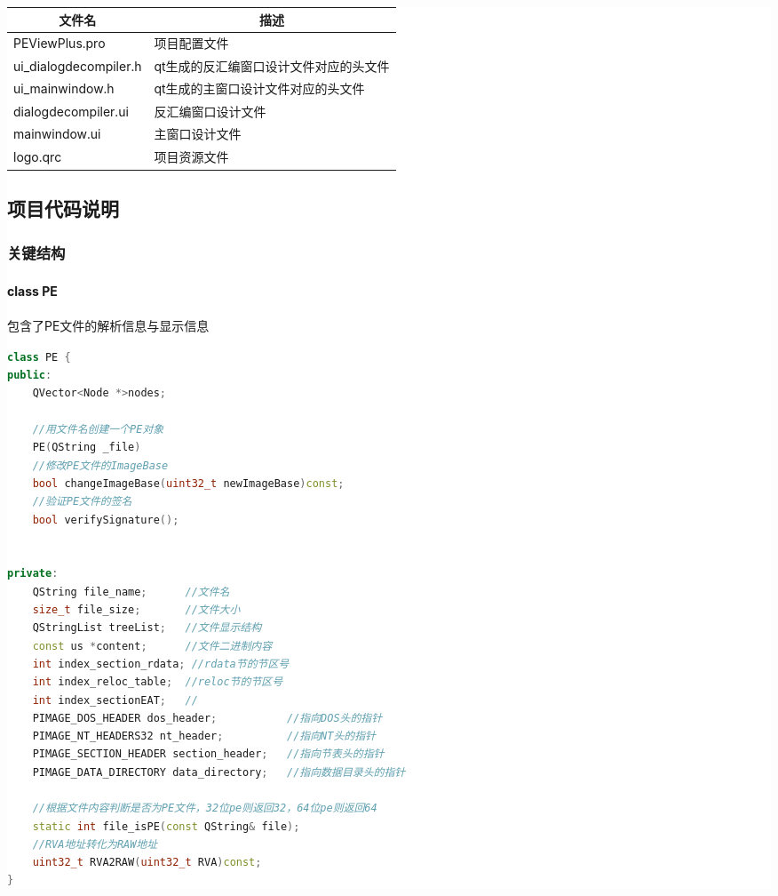 | 文件名                | 描述                                   |
| --------------------- | -------------------------------------- |
| PEViewPlus.pro        | 项目配置文件                           |
| ui_dialogdecompiler.h | qt生成的反汇编窗口设计文件对应的头文件 |
| ui_mainwindow.h       | qt生成的主窗口设计文件对应的头文件     |
| dialogdecompiler.ui   | 反汇编窗口设计文件                     |
| mainwindow.ui         | 主窗口设计文件                         |
| logo.qrc              | 项目资源文件                           |

## 项目代码说明

### 关键结构

#### class PE 

包含了PE文件的解析信息与显示信息

```c++
class PE {
public:
    QVector<Node *>nodes;
    
    //用文件名创建一个PE对象
    PE(QString _file)
    //修改PE文件的ImageBase
    bool changeImageBase(uint32_t newImageBase)const;
    //验证PE文件的签名
    bool verifySignature();
    
    
private:
    QString file_name;		//文件名
    size_t file_size;		//文件大小
    QStringList treeList;	//文件显示结构
    const us *content;		//文件二进制内容
    int index_section_rdata; //rdata节的节区号
    int index_reloc_table;	//reloc节的节区号
    int index_sectionEAT;	//
    PIMAGE_DOS_HEADER dos_header;			//指向DOS头的指针
    PIMAGE_NT_HEADERS32 nt_header;			//指向NT头的指针
    PIMAGE_SECTION_HEADER section_header;	//指向节表头的指针
    PIMAGE_DATA_DIRECTORY data_directory;	//指向数据目录头的指针

    //根据文件内容判断是否为PE文件，32位pe则返回32，64位pe则返回64
    static int file_isPE(const QString& file);
    //RVA地址转化为RAW地址
    uint32_t RVA2RAW(uint32_t RVA)const;
}
```

